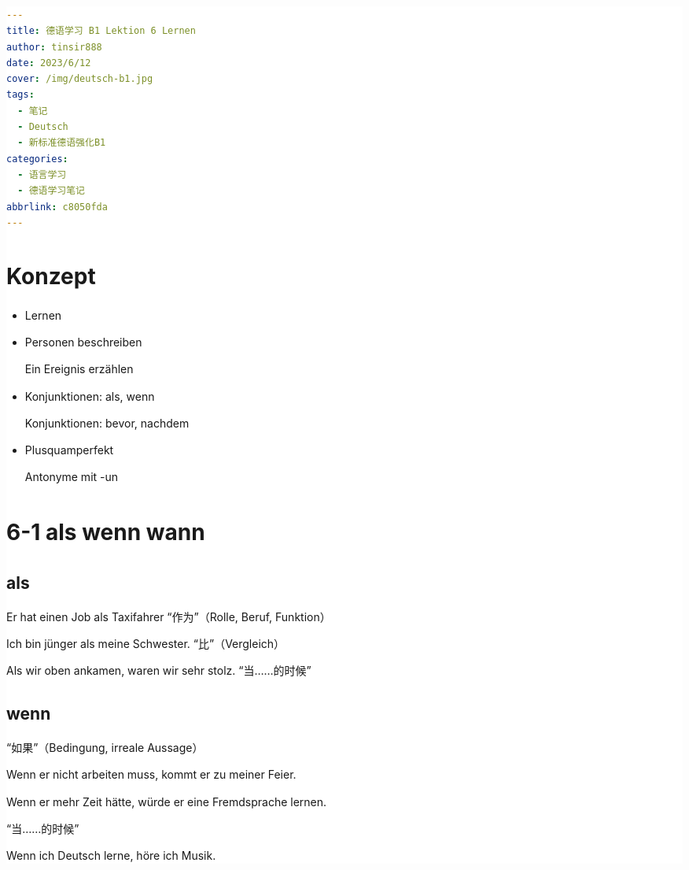 ```yaml
---
title: 德语学习 B1 Lektion 6 Lernen
author: tinsir888
date: 2023/6/12
cover: /img/deutsch-b1.jpg
tags:
  - 笔记
  - Deutsch
  - 新标准德语强化B1
categories:
  - 语言学习
  - 德语学习笔记
abbrlink: c8050fda
---
```


# Konzept

- Lernen

- Personen beschreiben

  Ein Ereignis erzählen

- Konjunktionen: als, wenn

  Konjunktionen: bevor, nachdem

- Plusquamperfekt

  Antonyme mit -un

# 6-1 als wenn wann

## als

Er hat einen Job als Taxifahrer “作为”（Rolle, Beruf, Funktion）

Ich bin jünger als meine Schwester. “比”（Vergleich）

Als wir oben ankamen, waren wir sehr stolz. “当……的时候”

## wenn

“如果”（Bedingung, irreale Aussage）

Wenn er nicht arbeiten muss, kommt er zu meiner Feier. 

Wenn er mehr Zeit hätte, würde er eine Fremdsprache lernen. 

“当……的时候”

Wenn ich Deutsch lerne, höre ich Musik.
